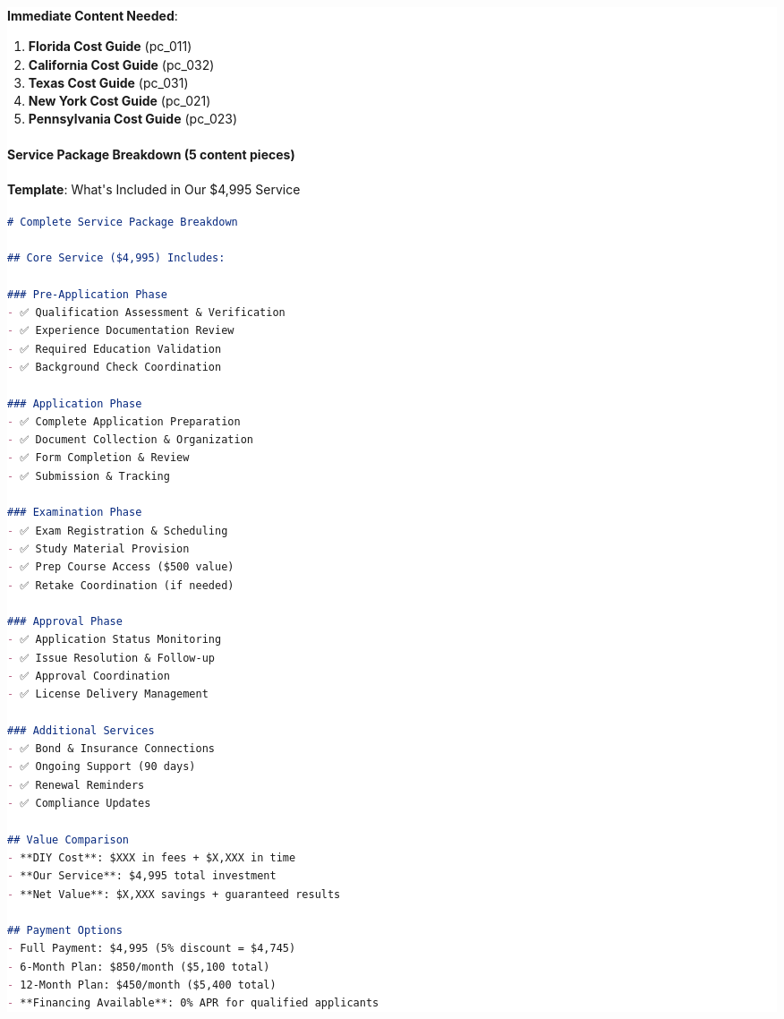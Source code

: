 **Immediate Content Needed**:
1. **Florida Cost Guide** (pc_011)
2. **California Cost Guide** (pc_032) 
3. **Texas Cost Guide** (pc_031)
4. **New York Cost Guide** (pc_021)
5. **Pennsylvania Cost Guide** (pc_023)

#### Service Package Breakdown (5 content pieces)

**Template**: What's Included in Our $4,995 Service

```markdown
# Complete Service Package Breakdown

## Core Service ($4,995) Includes:

### Pre-Application Phase
- ✅ Qualification Assessment & Verification
- ✅ Experience Documentation Review
- ✅ Required Education Validation
- ✅ Background Check Coordination

### Application Phase  
- ✅ Complete Application Preparation
- ✅ Document Collection & Organization
- ✅ Form Completion & Review
- ✅ Submission & Tracking

### Examination Phase
- ✅ Exam Registration & Scheduling
- ✅ Study Material Provision
- ✅ Prep Course Access ($500 value)
- ✅ Retake Coordination (if needed)

### Approval Phase
- ✅ Application Status Monitoring
- ✅ Issue Resolution & Follow-up  
- ✅ Approval Coordination
- ✅ License Delivery Management

### Additional Services
- ✅ Bond & Insurance Connections
- ✅ Ongoing Support (90 days)
- ✅ Renewal Reminders
- ✅ Compliance Updates

## Value Comparison
- **DIY Cost**: $XXX in fees + $X,XXX in time
- **Our Service**: $4,995 total investment
- **Net Value**: $X,XXX savings + guaranteed results

## Payment Options
- Full Payment: $4,995 (5% discount = $4,745)
- 6-Month Plan: $850/month ($5,100 total)
- 12-Month Plan: $450/month ($5,400 total)
- **Financing Available**: 0% APR for qualified applicants
```
